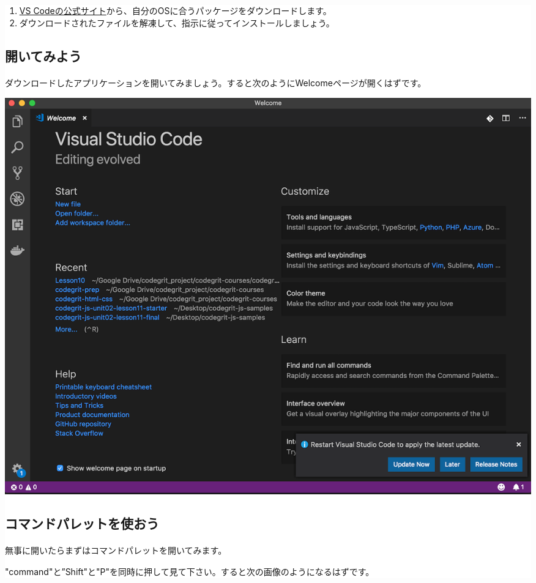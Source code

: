 1. [VS Codeの公式サイト](https://code.visualstudio.com/Download)から、自分のOSに合うパッケージをダウンロードします。
2. ダウンロードされたファイルを解凍して、指示に従ってインストールしましょう。

## 開いてみよう

ダウンロードしたアプリケーションを開いてみましょう。すると次のようにWelcomeページが開くはずです。

![Welcome](./images/vscode-welcome.png)

## コマンドパレットを使おう

無事に開いたらまずはコマンドパレットを開いてみます。

"command"と”Shift"と"P"を同時に押して見て下さい。すると次の画像のようになるはずです。

